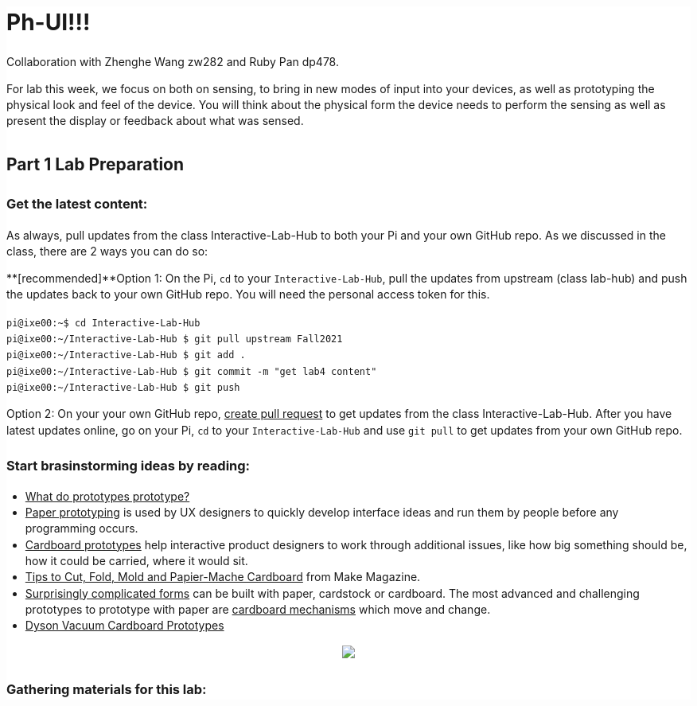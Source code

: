 # Ph-UI!!!

Collaboration with Zhenghe Wang zw282 and Ruby Pan dp478.

For lab this week, we focus on both on sensing, to bring in new modes of input into your devices, as well as prototyping the physical look and feel of the device. You will think about the physical form the device needs to perform the sensing as well as present the display or feedback about what was sensed. 

## Part 1 Lab Preparation

### Get the latest content:
As always, pull updates from the class Interactive-Lab-Hub to both your Pi and your own GitHub repo. As we discussed in the class, there are 2 ways you can do so:

**\[recommended\]**Option 1: On the Pi, `cd` to your `Interactive-Lab-Hub`, pull the updates from upstream (class lab-hub) and push the updates back to your own GitHub repo. You will need the personal access token for this.

```
pi@ixe00:~$ cd Interactive-Lab-Hub
pi@ixe00:~/Interactive-Lab-Hub $ git pull upstream Fall2021
pi@ixe00:~/Interactive-Lab-Hub $ git add .
pi@ixe00:~/Interactive-Lab-Hub $ git commit -m "get lab4 content"
pi@ixe00:~/Interactive-Lab-Hub $ git push
```

Option 2: On your your own GitHub repo, [create pull request](https://github.com/FAR-Lab/Developing-and-Designing-Interactive-Devices/blob/2021Fall/readings/Submitting%20Labs.md) to get updates from the class Interactive-Lab-Hub. After you have latest updates online, go on your Pi, `cd` to your `Interactive-Lab-Hub` and use `git pull` to get updates from your own GitHub repo.

### Start brasinstorming ideas by reading: 
* [What do prototypes prototype?](https://www.semanticscholar.org/paper/What-do-Prototypes-Prototype-Houde-Hill/30bc6125fab9d9b2d5854223aeea7900a218f149)
* [Paper prototyping](https://www.uxpin.com/studio/blog/paper-prototyping-the-practical-beginners-guide/) is used by UX designers to quickly develop interface ideas and run them by people before any programming occurs. 
* [Cardboard prototypes](https://www.youtube.com/watch?v=k_9Q-KDSb9o) help interactive product designers to work through additional issues, like how big something should be, how it could be carried, where it would sit. 
* [Tips to Cut, Fold, Mold and Papier-Mache Cardboard](https://makezine.com/2016/04/21/working-with-cardboard-tips-cut-fold-mold-papier-mache/) from Make Magazine.
* [Surprisingly complicated forms](https://www.pinterest.com/pin/50032245843343100/) can be built with paper, cardstock or cardboard.  The most advanced and challenging prototypes to prototype with paper are [cardboard mechanisms](https://www.pinterest.com/helgangchin/paper-mechanisms/) which move and change. 
* [Dyson Vacuum Cardboard Prototypes](http://media.dyson.com/downloads/JDF/JDF_Prim_poster05.pdf)
<p align="center"><img src="https://dysonthedesigner.weebly.com/uploads/2/6/3/9/26392736/427342_orig.jpg"  width="200" > </p>

### Gathering materials for this lab:

